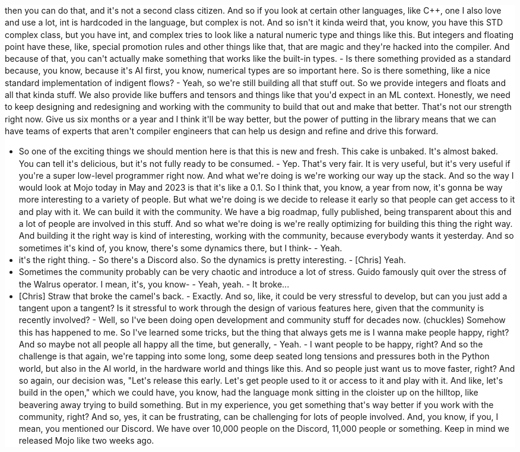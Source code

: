 then you can do that, and it's not a second class citizen. And so if you look at certain other languages,
like C++, one I also love and use a lot, int is hardcoded in the language,
but complex is not. And so isn't it kinda weird that, you know, you have this STD complex class, but you have int,
and complex tries to look like a natural numeric type and things like this. But integers and floating point have these, like,
special promotion rules and other things like that, that are magic and they're hacked into the compiler. And because of that, you can't actually make something
that works like the built-in types. - Is there something provided as a standard because,
you know, because it's AI first, you know, numerical types are so important here.
So is there something, like a nice standard implementation of indigent flows? - Yeah, so we're still building all that stuff out.
So we provide integers and floats and all that kinda stuff. We also provide like buffers and tensors and things like that you'd expect in an ML context.
Honestly, we need to keep designing and redesigning and working with the community to build that out and make that better. That's not our strength right now.
Give us six months or a year and I think it'll be way better, but the power of putting in the library means
that we can have teams of experts that aren't compiler engineers that can help us design and refine and drive this forward.
- So one of the exciting things we should mention here is that this is new and fresh.
This cake is unbaked. It's almost baked. You can tell it's delicious,
but it's not fully ready to be consumed. - Yep. That's very fair. It is very useful, but it's very useful if you're
a super low-level programmer right now. And what we're doing is we're working our way up the stack. And so the way I would look at Mojo today
in May and 2023 is that it's like a 0.1.
So I think that, you know, a year from now, it's gonna be way more interesting to a variety of people.
But what we're doing is we decide to release it early so that people can get access to it and play with it. We can build it with the community.
We have a big roadmap, fully published, being transparent about this
and a lot of people are involved in this stuff. And so what we're doing is we're really optimizing for building this thing the right way.
And building it the right way is kind of interesting, working with the community, because everybody wants it yesterday.
And so sometimes it's kind of, you know, there's some dynamics there, but I think- - Yeah.
- it's the right thing. - So there's a Discord also. So the dynamics is pretty interesting. - [Chris] Yeah.
- Sometimes the community probably can be very chaotic and introduce a lot of stress.
Guido famously quit over the stress of the Walrus operator. I mean, it's, you know- - Yeah, yeah. - It broke...
- [Chris] Straw that broke the camel's back. - Exactly. And so, like, it could be very stressful to develop, but can you just add a tangent upon a tangent?
Is it stressful to work through the design of various features here,
given that the community is recently involved? - Well, so I've been doing open development
and community stuff for decades now. (chuckles) Somehow this has happened to me. So I've learned some tricks,
but the thing that always gets me is I wanna make people happy, right? And so maybe not all people all happy all the time,
but generally, - Yeah. - I want people to be happy, right? And so the challenge is that again, we're tapping into some long,
some deep seated long tensions and pressures both in the Python world, but also in the AI world,
in the hardware world and things like this. And so people just want us to move faster, right? And so again, our decision was, "Let's release this early.
Let's get people used to it or access to it and play with it. And like, let's build in the open,"
which we could have, you know, had the language monk sitting in the cloister up on the hilltop,
like beavering away trying to build something. But in my experience, you get something that's way better if you work with the community, right?
And so, yes, it can be frustrating, can be challenging for lots of people involved. And, you know, if you, I mean, you mentioned our Discord.
We have over 10,000 people on the Discord, 11,000 people or something. Keep in mind we released Mojo like two weeks ago.